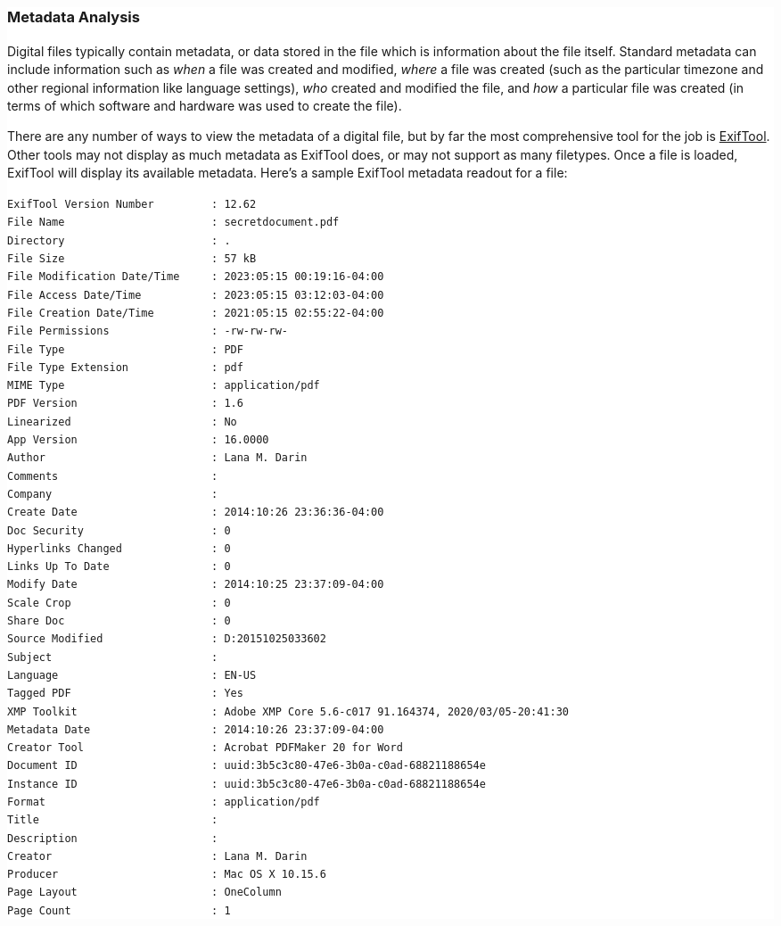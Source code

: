 ### Metadata Analysis

Digital files typically contain metadata, or data stored in the file which is information about the file itself. Standard metadata can include information such as *when* a file was created and modified, *where* a file was created (such as the particular timezone and other regional information like language settings), *who* created and modified the file, and *how* a particular file was created (in terms of which software and hardware was used to create the file).

There are any number of ways to view the metadata of a digital file, but by far the most comprehensive tool for the job is [ExifTool](https://exiftool.org/). Other tools may not display as much metadata as ExifTool does, or may not support as many filetypes. Once a file is loaded, ExifTool will display its available metadata. Here’s a sample ExifTool metadata readout for a file:

```
ExifTool Version Number         : 12.62
File Name                       : secretdocument.pdf
Directory                       : .
File Size                       : 57 kB
File Modification Date/Time     : 2023:05:15 00:19:16-04:00
File Access Date/Time           : 2023:05:15 03:12:03-04:00
File Creation Date/Time         : 2021:05:15 02:55:22-04:00
File Permissions                : -rw-rw-rw-
File Type                       : PDF
File Type Extension             : pdf
MIME Type                       : application/pdf
PDF Version                     : 1.6
Linearized                      : No
App Version                     : 16.0000
Author                          : Lana M. Darin
Comments                        :
Company                         :
Create Date                     : 2014:10:26 23:36:36-04:00
Doc Security                    : 0
Hyperlinks Changed              : 0
Links Up To Date                : 0
Modify Date                     : 2014:10:25 23:37:09-04:00
Scale Crop                      : 0
Share Doc                       : 0
Source Modified                 : D:20151025033602
Subject                         :
Language                        : EN-US
Tagged PDF                      : Yes
XMP Toolkit                     : Adobe XMP Core 5.6-c017 91.164374, 2020/03/05-20:41:30
Metadata Date                   : 2014:10:26 23:37:09-04:00
Creator Tool                    : Acrobat PDFMaker 20 for Word
Document ID                     : uuid:3b5c3c80-47e6-3b0a-c0ad-68821188654e
Instance ID                     : uuid:3b5c3c80-47e6-3b0a-c0ad-68821188654e
Format                          : application/pdf
Title                           :
Description                     :
Creator                         : Lana M. Darin
Producer                        : Mac OS X 10.15.6
Page Layout                     : OneColumn
Page Count                      : 1
```
